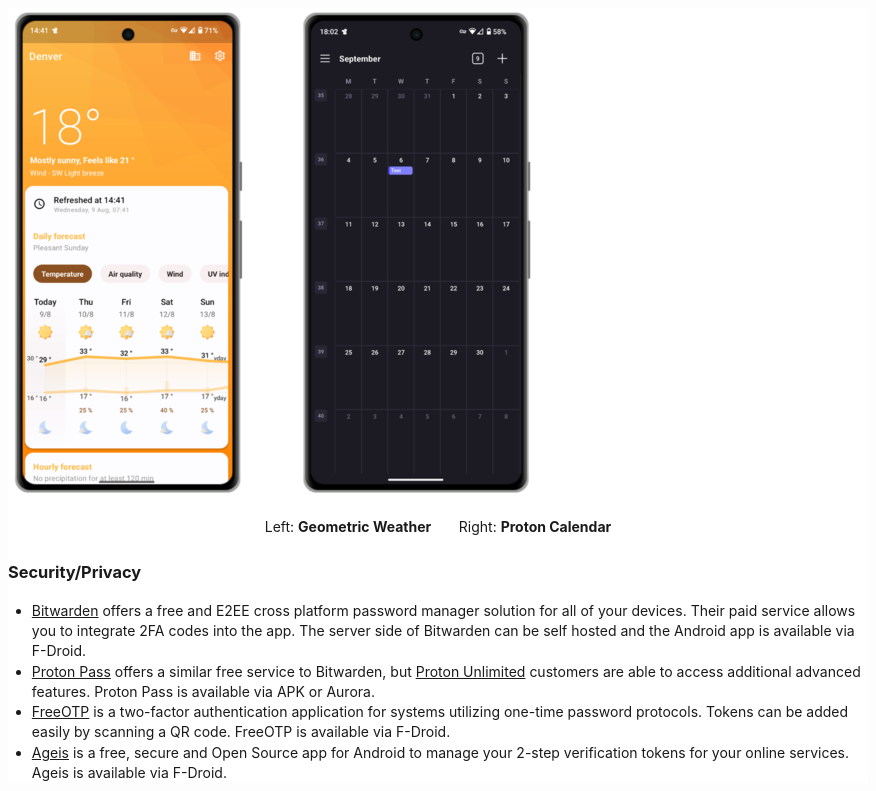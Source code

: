   <img src="/assets/img/grapheneos13-1.png" class="responsive" style="max-width: 80%; height: auto;" />
</p>

<p align="center">
  Left: <b>Geometric Weather</b> &nbsp; &nbsp; &nbsp; Right: <b>Proton Calendar</b>
</p>

### Security/Privacy

* [Bitwarden](https://mobileapp.bitwarden.com/fdroid/) offers a free and E2EE cross platform password manager solution for all of your devices. Their paid service allows you to integrate 2FA codes into the app. The server side of Bitwarden can be self hosted and the Android app is available via F-Droid.
* [Proton Pass](https://proton.me/pass/download) offers a similar free service to Bitwarden, but [Proton Unlimited](https://proton.me/pricing) customers  are able to access additional advanced features. Proton Pass is available via APK or Aurora.
* [FreeOTP](https://f-droid.org/packages/org.fedorahosted.freeotp/) is a two-factor authentication application for systems utilizing one-time password protocols. Tokens can be added easily by scanning a QR code. FreeOTP is available via F-Droid.
* [Ageis](https://f-droid.org/en/packages/com.beemdevelopment.aegis/) is a free, secure and Open Source app for Android to manage your 2-step verification tokens for your online services. Ageis is available via F-Droid.

<p align="center">